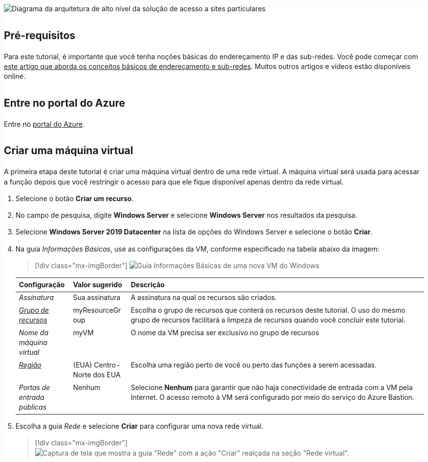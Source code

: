 ![Diagrama da arquitetura de alto nível da solução de acesso a sites particulares](./media/functions-create-private-site-access/topology.png)

## <a name="prerequisites"></a>Pré-requisitos

Para este tutorial, é importante que você tenha noções básicas do endereçamento IP e das sub-redes. Você pode começar com [este artigo que aborda os conceitos básicos de endereçamento e sub-redes](https://support.microsoft.com/help/164015/understanding-tcp-ip-addressing-and-subnetting-basics). Muitos outros artigos e vídeos estão disponíveis online.

## <a name="sign-in-to-azure-portal"></a>Entre no portal do Azure

Entre no [portal do Azure](https://portal.azure.com).

## <a name="create-a-virtual-machine"></a>Criar uma máquina virtual

A primeira etapa deste tutorial é criar uma máquina virtual dentro de uma rede virtual.  A máquina virtual será usada para acessar a função depois que você restringir o acesso para que ele fique disponível apenas dentro da rede virtual.

1. Selecione o botão **Criar um recurso**.

1. No campo de pesquisa, digite **Windows Server** e selecione **Windows Server** nos resultados da pesquisa.

1. Selecione **Windows Server 2019 Datacenter** na lista de opções do Windows Server e selecione o botão **Criar**.

1. Na guia _Informações Básicas_, use as configurações da VM, conforme especificado na tabela abaixo da imagem:

    >[!div class="mx-imgBorder"]
    >![Guia Informações Básicas de uma nova VM do Windows](./media/functions-create-private-site-access/create-vm-3.png)

    | Configuração      | Valor sugerido  | Descrição      |
    | ------------ | ---------------- | ---------------- |
    | _Assinatura_ | Sua assinatura | A assinatura na qual os recursos são criados. |
    | [_Grupo de recursos_](../azure-resource-manager/management/overview.md) | myResourceGroup | Escolha o grupo de recursos que conterá os recursos deste tutorial.  O uso do mesmo grupo de recursos facilitará a limpeza de recursos quando você concluir este tutorial. |
    | _Nome da máquina virtual_ | myVM | O nome da VM precisa ser exclusivo no grupo de recursos |
    | [_Região_](https://azure.microsoft.com/regions/) | (EUA) Centro-Norte dos EUA | Escolha uma região perto de você ou perto das funções a serem acessadas. |
    | _Portas de entrada públicas_ | Nenhum | Selecione **Nenhum** para garantir que não haja conectividade de entrada com a VM pela Internet. O acesso remoto à VM será configurado por meio do serviço do Azure Bastion. |

1. Escolha a guia _Rede_ e selecione **Criar** para configurar uma nova rede virtual.

    >[!div class="mx-imgBorder"]
    >![Captura de tela que mostra a guia "Rede" com a ação "Criar" realçada na seção "Rede virtual".](./media/functions-create-private-site-access/create-vm-networking.png)
